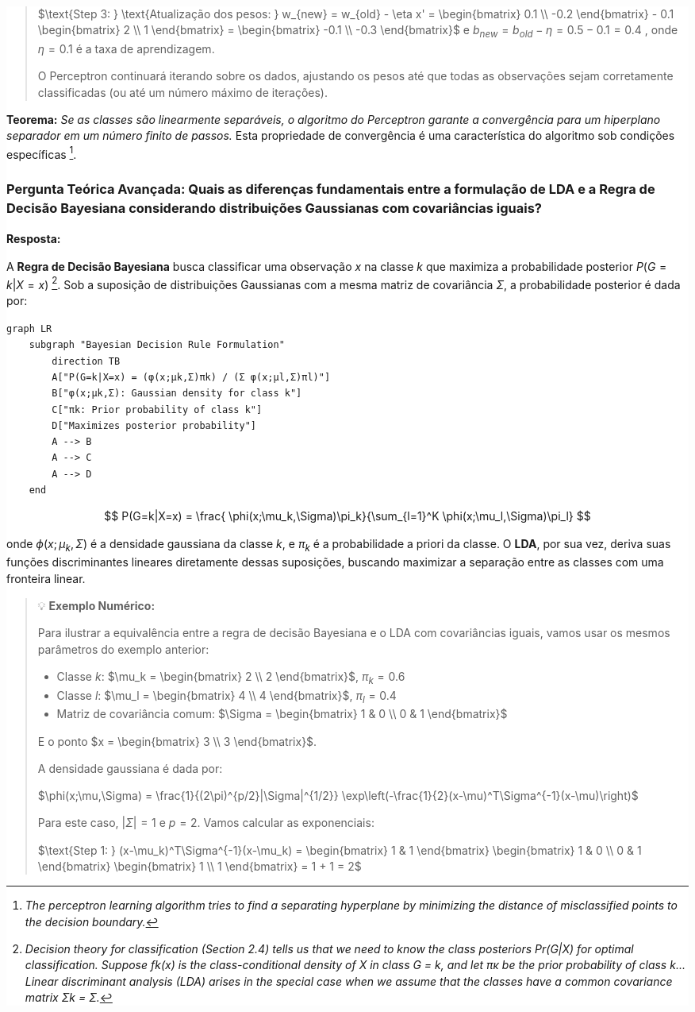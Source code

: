 >
> $\text{Step 3: } \text{Atualização dos pesos: } w_{new} = w_{old} - \eta x' = \begin{bmatrix} 0.1 \\ -0.2 \end{bmatrix} - 0.1 \begin{bmatrix} 2 \\ 1 \end{bmatrix} = \begin{bmatrix} -0.1 \\ -0.3 \end{bmatrix}$ e $b_{new} = b_{old} - \eta = 0.5 - 0.1 = 0.4$ , onde $\eta = 0.1$ é a taxa de aprendizagem.
>
> O Perceptron continuará iterando sobre os dados, ajustando os pesos até que todas as observações sejam corretamente classificadas (ou até um número máximo de iterações).

**Teorema:** *Se as classes são linearmente separáveis, o algoritmo do Perceptron garante a convergência para um hiperplano separador em um número finito de passos.* Esta propriedade de convergência é uma característica do algoritmo sob condições específicas [^4.5.1].

### Pergunta Teórica Avançada: Quais as diferenças fundamentais entre a formulação de LDA e a Regra de Decisão Bayesiana considerando distribuições Gaussianas com covariâncias iguais?

**Resposta:**

A **Regra de Decisão Bayesiana** busca classificar uma observação $x$ na classe $k$ que maximiza a probabilidade posterior $P(G=k|X=x)$ [^4.3]. Sob a suposição de distribuições Gaussianas com a mesma matriz de covariância $\Sigma$, a probabilidade posterior é dada por:

```mermaid
graph LR
    subgraph "Bayesian Decision Rule Formulation"
        direction TB
        A["P(G=k|X=x) = (φ(x;μk,Σ)πk) / (Σ φ(x;μl,Σ)πl)"]
        B["φ(x;μk,Σ): Gaussian density for class k"]
        C["πk: Prior probability of class k"]
        D["Maximizes posterior probability"]
        A --> B
        A --> C
        A --> D
    end
```

$$
P(G=k|X=x) = \frac{ \phi(x;\mu_k,\Sigma)\pi_k}{\sum_{l=1}^K \phi(x;\mu_l,\Sigma)\pi_l}
$$

onde $\phi(x;\mu_k,\Sigma)$ é a densidade gaussiana da classe $k$, e $\pi_k$ é a probabilidade a priori da classe.  O **LDA**, por sua vez, deriva suas funções discriminantes lineares diretamente dessas suposições, buscando maximizar a separação entre as classes com uma fronteira linear.

> 💡 **Exemplo Numérico:**
>
> Para ilustrar a equivalência entre a regra de decisão Bayesiana e o LDA com covariâncias iguais, vamos usar os mesmos parâmetros do exemplo anterior:
> - Classe $k$: $\mu_k = \begin{bmatrix} 2 \\ 2 \end{bmatrix}$, $\pi_k = 0.6$
> - Classe $l$: $\mu_l = \begin{bmatrix} 4 \\ 4 \end{bmatrix}$, $\pi_l = 0.4$
> - Matriz de covariância comum: $\Sigma = \begin{bmatrix} 1 & 0 \\ 0 & 1 \end{bmatrix}$
>
> E o ponto $x = \begin{bmatrix} 3 \\ 3 \end{bmatrix}$.
>
> A densidade gaussiana é dada por:
>
> $\phi(x;\mu,\Sigma) = \frac{1}{(2\pi)^{p/2}|\Sigma|^{1/2}} \exp\left(-\frac{1}{2}(x-\mu)^T\Sigma^{-1}(x-\mu)\right)$
>
> Para este caso, $|\Sigma|=1$ e $p=2$. Vamos calcular as exponenciais:
>
> $\text{Step 1: } (x-\mu_k)^T\Sigma^{-1}(x-\mu_k) = \begin{bmatrix} 1 & 1 \end{bmatrix} \begin{bmatrix} 1 & 0 \\ 0 & 1 \end{bmatrix} \begin{bmatrix} 1 \\ 1 \end{bmatrix} = 1 + 1 = 2$
>

[^4.1]: *In this chapter we revisit the classification problem and focus on linear methods for classification...There are several different ways in which linear decision boundaries can be found.*
[^4.2]: *In Chapter 2 we fit linear regression models to the class indicator variables, and classify to the largest fit...Linear inequalities in this space are quadratic inequalities in the original space.*
[^4.3]: *Decision theory for classification (Section 2.4) tells us that we need to know the class posteriors Pr(G|X) for optimal classification. Suppose fk(x) is the class-conditional density of X in class G = k, and let πκ be the prior probability of class k... Linear discriminant analysis (LDA) arises in the special case when we assume that the classes have a common covariance matrix Σk = Σ.*
[^4.3.1]: *The decision boundary between each pair of classes k and l is described by a quadratic equation {x: δκ(x) = δ(x)}.*
[^4.3.3]: *In the special case when we assume that the classes have a common covariance matrix...When the classes are really Gaussian, then LDA is optimal*
[^4.4]: *The logistic regression model arises from the desire to model the posterior probabilities of the K classes via linear functions in x, while at the same time ensuring that they sum to one and remain in [0,1].*
[^4.4.1]: *Logistic regression models are usually fit by maximum likelihood... The logistic regression model is more general, in that it makes less assumptions.*
[^4.4.2]: *It is convenient to code the two-class gi via a 0/1 response Yi, where yi = 1 when gi = 1, and yi = 0 when gi = 2... Typically many models are fit in a search for a parsimonious model involving a subset of the variables.*
[^4.4.3]: *To maximize the log-likelihood, we set its derivatives to zero. These score equations are...To solve the score equations (4.21), we use the Newton-Raphson algorithm...*
[^4.4.4]: *The L1 penalty used in the lasso (Section 3.4.2) can be used for variable selection and shrinkage with any linear regression model...As with the lasso, we typically do not penalize the intercept term.*
[^4.5]: *Here we present an analysis of binary data to illustrate the traditional statistical use of the logistic regression model... With two classes there is a simple correspondence between linear discriminant analysis and classification by linear least squares, as in (4.5).*
[^4.5.1]: *The perceptron learning algorithm tries to find a separating hyperplane by minimizing the distance of misclassified points to the decision boundary.*
[^4.5.2]: *The optimal separating hyperplane separates the two classes and maximizes the distance to the closest point from either class... In light of (4.40), the constraints define an empty slab or margin around the linear decision boundary...*
